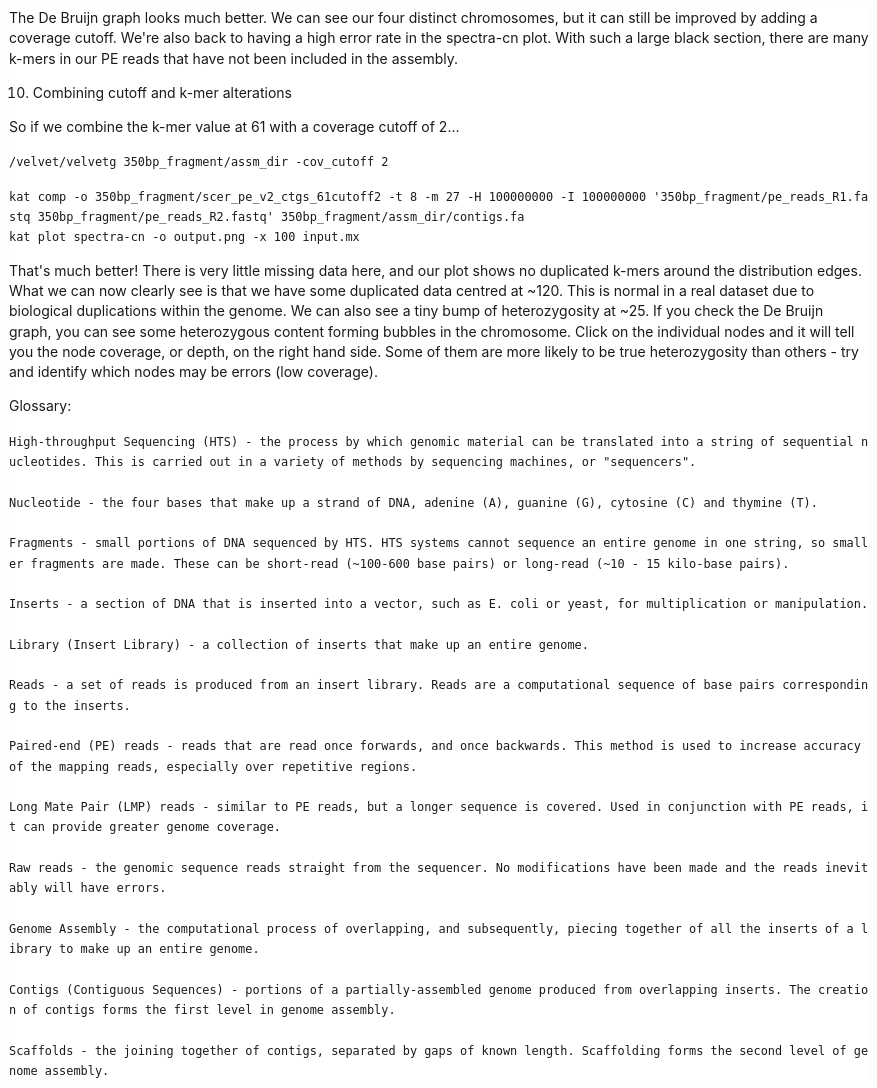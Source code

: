 
The De Bruijn graph looks much better. We can see our four distinct chromosomes, but it can still be improved by adding a coverage cutoff. We're also back to having a high error rate in the spectra-cn plot. With such a large black section, there are many k-mers in our PE reads that have not been included in the assembly.

10. Combining cutoff and k-mer alterations

So if we combine the k-mer value at 61 with a coverage cutoff of 2…

```
/velvet/velvetg 350bp_fragment/assm_dir -cov_cutoff 2
```

```
kat comp -o 350bp_fragment/scer_pe_v2_ctgs_61cutoff2 -t 8 -m 27 -H 100000000 -I 100000000 '350bp_fragment/pe_reads_R1.fastq 350bp_fragment/pe_reads_R2.fastq' 350bp_fragment/assm_dir/contigs.fa
kat plot spectra-cn -o output.png -x 100 input.mx
```

That's much better! There is very little missing data here, and our plot shows no duplicated k-mers around the distribution edges. What we can now clearly see is that we have some duplicated data centred at ~120. This is normal in a real dataset due to biological duplications within the genome. We can also see a tiny bump of heterozygosity at ~25. If you check the De Bruijn graph, you can see some heterozygous content forming bubbles in the chromosome. Click on the individual nodes and it will tell you the node coverage, or depth, on the right hand side. Some of them are more likely to be true heterozygosity than others - try and identify which nodes may be errors (low coverage). 

Glossary:

```
High-throughput Sequencing (HTS) - the process by which genomic material can be translated into a string of sequential nucleotides. This is carried out in a variety of methods by sequencing machines, or "sequencers". 

Nucleotide - the four bases that make up a strand of DNA, adenine (A), guanine (G), cytosine (C) and thymine (T).

Fragments - small portions of DNA sequenced by HTS. HTS systems cannot sequence an entire genome in one string, so smaller fragments are made. These can be short-read (~100-600 base pairs) or long-read (~10 - 15 kilo-base pairs).

Inserts - a section of DNA that is inserted into a vector, such as E. coli or yeast, for multiplication or manipulation. 

Library (Insert Library) - a collection of inserts that make up an entire genome.

Reads - a set of reads is produced from an insert library. Reads are a computational sequence of base pairs corresponding to the inserts. 

Paired-end (PE) reads - reads that are read once forwards, and once backwards. This method is used to increase accuracy of the mapping reads, especially over repetitive regions. 

Long Mate Pair (LMP) reads - similar to PE reads, but a longer sequence is covered. Used in conjunction with PE reads, it can provide greater genome coverage. 

Raw reads - the genomic sequence reads straight from the sequencer. No modifications have been made and the reads inevitably will have errors. 

Genome Assembly - the computational process of overlapping, and subsequently, piecing together of all the inserts of a library to make up an entire genome.

Contigs (Contiguous Sequences) - portions of a partially-assembled genome produced from overlapping inserts. The creation of contigs forms the first level in genome assembly.

Scaffolds - the joining together of contigs, separated by gaps of known length. Scaffolding forms the second level of genome assembly.

```